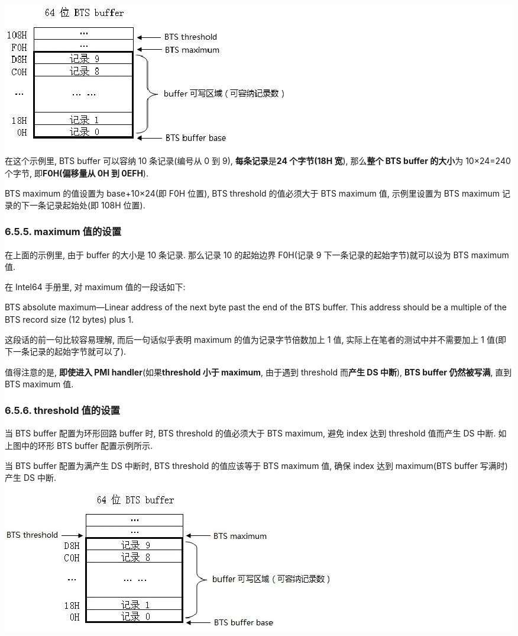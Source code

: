 ![config](./images/40.jpg)

在这个示例里, BTS buffer 可以容纳 10 条记录(编号从 0 到 9), **每条记录**是**24 个字节(18H 宽**), 那么**整个 BTS buffer 的大小**为 10×24=240 个字节, 即**F0H(偏移量从 0H 到 0EFH**).

BTS maximum 的值设置为 base\+10×24(即 F0H 位置), BTS threshold 的值必须大于 BTS maximum 值, 示例里设置为 BTS maximum 记录的下一条记录起始处(即 108H 位置).

### 6.5.5. maximum 值的设置

在上面的示例里, 由于 buffer 的大小是 10 条记录. 那么记录 10 的起始边界 F0H(记录 9 下一条记录的起始字节)就可以设为 BTS maximum 值.

在 Intel64 手册里, 对 maximum 值的一段话如下:

BTS absolute maximum—Linear address of the next byte past the end of the BTS buffer. This address should be a multiple of the BTS record size (12 bytes) plus 1.

这段话的前一句比较容易理解, 而后一句话似乎表明 maximum 的值为记录字节倍数加上 1 值, 实际上在笔者的测试中并不需要加上 1 值(即下一条记录的起始字节就可以了).

值得注意的是, **即使进入 PMI handler**(如果**threshold 小于 maximum**, 由于遇到 threshold 而**产生 DS 中断**), **BTS buffer 仍然被写满**, 直到 BTS maximum 值.

### 6.5.6. threshold 值的设置

当 BTS buffer 配置为环形回路 buffer 时, BTS threshold 的值必须大于 BTS maximum, 避免 index 达到 threshold 值而产生 DS 中断. 如上图中的环形 BTS buffer 配置示例所示.

当 BTS buffer 配置为满产生 DS 中断时, BTS threshold 的值应该等于 BTS maximum 值, 确保 index 达到 maximum(BTS buffer 写满时)产生 DS 中断.

![config](./images/41.jpg)
